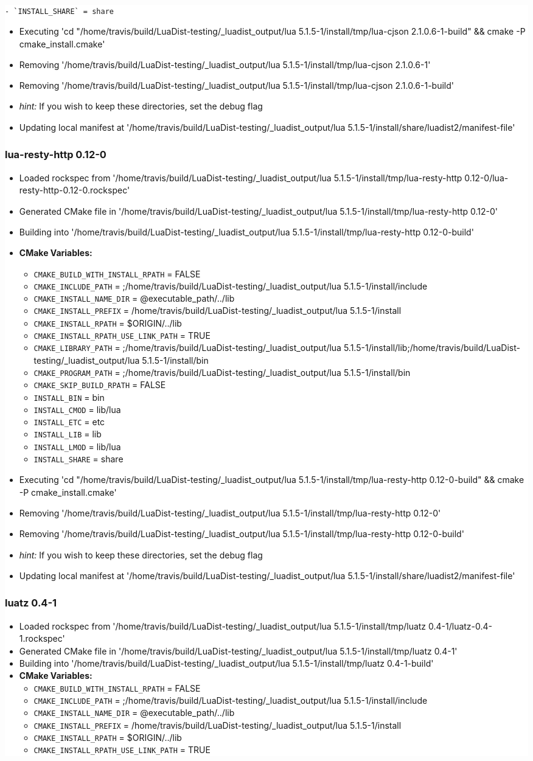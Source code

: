     - `INSTALL_SHARE` = share
- Executing 'cd "/home/travis/build/LuaDist-testing/_luadist_output/lua 5.1.5-1/install/tmp/lua-cjson 2.1.0.6-1-build" && cmake -P cmake_install.cmake'
- Removing '/home/travis/build/LuaDist-testing/_luadist_output/lua 5.1.5-1/install/tmp/lua-cjson 2.1.0.6-1'
- Removing '/home/travis/build/LuaDist-testing/_luadist_output/lua 5.1.5-1/install/tmp/lua-cjson 2.1.0.6-1-build'

- *hint:* If you wish to keep these directories, set the debug flag
- Updating local manifest at '/home/travis/build/LuaDist-testing/_luadist_output/lua 5.1.5-1/install/share/luadist2/manifest-file'

### lua-resty-http 0.12-0
- Loaded rockspec from '/home/travis/build/LuaDist-testing/_luadist_output/lua 5.1.5-1/install/tmp/lua-resty-http 0.12-0/lua-resty-http-0.12-0.rockspec'
- Generated CMake file in '/home/travis/build/LuaDist-testing/_luadist_output/lua 5.1.5-1/install/tmp/lua-resty-http 0.12-0'
- Building into '/home/travis/build/LuaDist-testing/_luadist_output/lua 5.1.5-1/install/tmp/lua-resty-http 0.12-0-build'
- **CMake Variables:**
    - `CMAKE_BUILD_WITH_INSTALL_RPATH` = FALSE
    - `CMAKE_INCLUDE_PATH` = ;/home/travis/build/LuaDist-testing/_luadist_output/lua 5.1.5-1/install/include
    - `CMAKE_INSTALL_NAME_DIR` = @executable_path/../lib
    - `CMAKE_INSTALL_PREFIX` = /home/travis/build/LuaDist-testing/_luadist_output/lua 5.1.5-1/install
    - `CMAKE_INSTALL_RPATH` = $ORIGIN/../lib
    - `CMAKE_INSTALL_RPATH_USE_LINK_PATH` = TRUE
    - `CMAKE_LIBRARY_PATH` = ;/home/travis/build/LuaDist-testing/_luadist_output/lua 5.1.5-1/install/lib;/home/travis/build/LuaDist-testing/_luadist_output/lua 5.1.5-1/install/bin
    - `CMAKE_PROGRAM_PATH` = ;/home/travis/build/LuaDist-testing/_luadist_output/lua 5.1.5-1/install/bin
    - `CMAKE_SKIP_BUILD_RPATH` = FALSE
    - `INSTALL_BIN` = bin
    - `INSTALL_CMOD` = lib/lua
    - `INSTALL_ETC` = etc
    - `INSTALL_LIB` = lib
    - `INSTALL_LMOD` = lib/lua
    - `INSTALL_SHARE` = share
- Executing 'cd "/home/travis/build/LuaDist-testing/_luadist_output/lua 5.1.5-1/install/tmp/lua-resty-http 0.12-0-build" && cmake -P cmake_install.cmake'
- Removing '/home/travis/build/LuaDist-testing/_luadist_output/lua 5.1.5-1/install/tmp/lua-resty-http 0.12-0'
- Removing '/home/travis/build/LuaDist-testing/_luadist_output/lua 5.1.5-1/install/tmp/lua-resty-http 0.12-0-build'

- *hint:* If you wish to keep these directories, set the debug flag
- Updating local manifest at '/home/travis/build/LuaDist-testing/_luadist_output/lua 5.1.5-1/install/share/luadist2/manifest-file'

### luatz 0.4-1
- Loaded rockspec from '/home/travis/build/LuaDist-testing/_luadist_output/lua 5.1.5-1/install/tmp/luatz 0.4-1/luatz-0.4-1.rockspec'
- Generated CMake file in '/home/travis/build/LuaDist-testing/_luadist_output/lua 5.1.5-1/install/tmp/luatz 0.4-1'
- Building into '/home/travis/build/LuaDist-testing/_luadist_output/lua 5.1.5-1/install/tmp/luatz 0.4-1-build'
- **CMake Variables:**
    - `CMAKE_BUILD_WITH_INSTALL_RPATH` = FALSE
    - `CMAKE_INCLUDE_PATH` = ;/home/travis/build/LuaDist-testing/_luadist_output/lua 5.1.5-1/install/include
    - `CMAKE_INSTALL_NAME_DIR` = @executable_path/../lib
    - `CMAKE_INSTALL_PREFIX` = /home/travis/build/LuaDist-testing/_luadist_output/lua 5.1.5-1/install
    - `CMAKE_INSTALL_RPATH` = $ORIGIN/../lib
    - `CMAKE_INSTALL_RPATH_USE_LINK_PATH` = TRUE